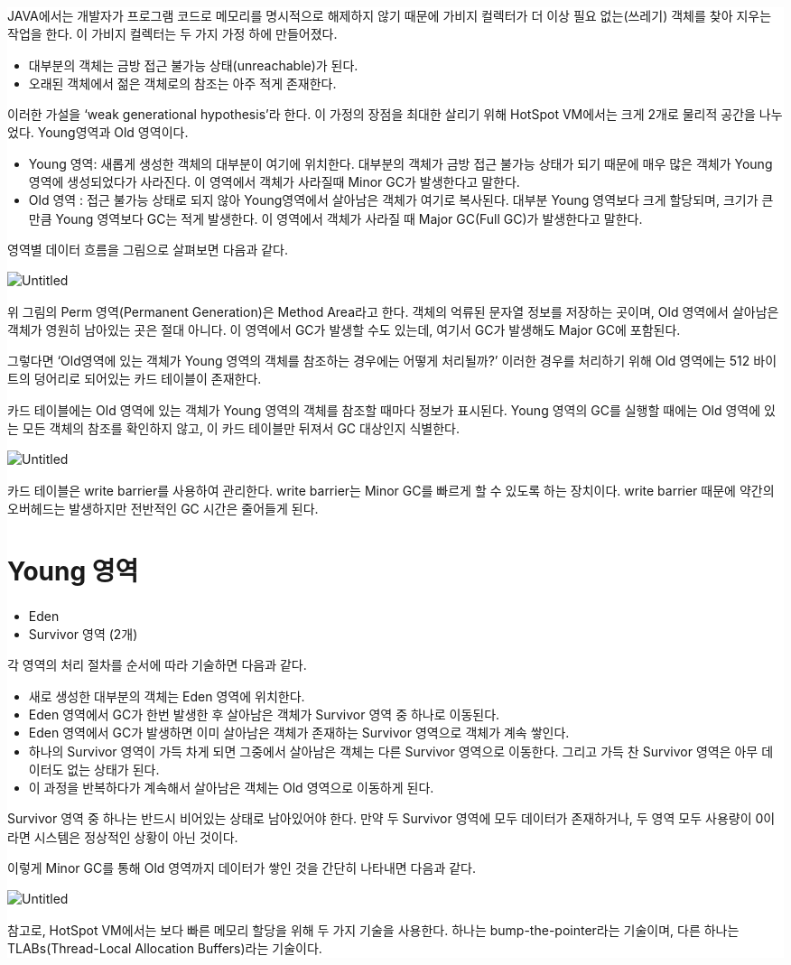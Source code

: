 JAVA에서는 개발자가 프로그램 코드로 메모리를 명시적으로 해제하지 않기 때문에 가비지 컬렉터가 더 이상 필요 없는(쓰레기) 객체를 찾아 지우는 작업을 한다. 이 가비지 컬렉터는 두 가지 가정 하에 만들어졌다.

- 대부분의 객체는 금방 접근 불가능 상태(unreachable)가 된다.
- 오래된 객체에서 젊은 객체로의 참조는 아주 적게 존재한다.

이러한 가설을 ‘weak generational hypothesis’라 한다. 이 가정의 장점을 최대한 살리기 위해 HotSpot VM에서는 크게 2개로 물리적 공간을 나누었다. Young영역과 Old 영역이다.

- Young 영역: 새롭게 생성한 객체의 대부분이 여기에 위치한다. 대부분의 객체가 금방 접근 불가능 상태가 되기 때문에 매우 많은 객체가 Young영역에 생성되었다가 사라진다. 이 영역에서 객체가 사라질때 Minor GC가 발생한다고 말한다.
- Old 영역 : 접근 불가능 상태로 되지 않아 Young영역에서 살아남은 객체가 여기로 복사된다. 대부분 Young 영역보다 크게 할당되며, 크기가 큰 만큼 Young 영역보다 GC는 적게 발생한다. 이 영역에서 객체가 사라질 때 Major GC(Full GC)가 발생한다고 말한다.

영역별 데이터 흐름을 그림으로 살펴보면 다음과 같다.

![Untitled](GC%20646308d2cc86400ebb8405170dd2ab8a/Untitled%202.png)

위 그림의 Perm 영역(Permanent Generation)은 Method Area라고 한다. 객체의 억류된 문자열 정보를 저장하는 곳이며, Old 영역에서 살아남은 객체가 영원히 남아있는 곳은 절대 아니다. 이 영역에서 GC가 발생할 수도 있는데, 여기서 GC가 발생해도 Major GC에 포함된다.

그렇다면 ‘Old영역에 있는 객체가 Young 영역의 객체를 참조하는 경우에는 어떻게 처리될까?’ 이러한 경우를 처리하기 위해 Old 영역에는 512 바이트의 덩어리로 되어있는 카드 테이블이 존재한다.

카드 테이블에는 Old 영역에 있는 객체가 Young 영역의 객체를 참조할 때마다 정보가 표시된다. Young 영역의 GC를 실행할 때에는 Old 영역에 있는 모든 객체의 참조를 확인하지 않고, 이 카드 테이블만 뒤져서 GC 대상인지 식별한다.

![Untitled](GC%20646308d2cc86400ebb8405170dd2ab8a/Untitled%203.png)

카드 테이블은 write barrier를 사용하여 관리한다. write barrier는 Minor GC를 빠르게 할 수 있도록 하는 장치이다. write barrier 때문에 약간의 오버헤드는 발생하지만 전반적인 GC 시간은 줄어들게 된다.

# Young 영역

- Eden
- Survivor 영역 (2개)

각 영역의 처리 절차를 순서에 따라 기술하면 다음과 같다.

- 새로 생성한 대부분의 객체는 Eden 영역에 위치한다.
- Eden 영역에서 GC가 한번 발생한 후 살아남은 객체가 Survivor 영역 중 하나로 이동된다.
- Eden 영역에서 GC가 발생하면 이미 살아남은 객체가 존재하는 Survivor 영역으로 객체가 계속 쌓인다.
- 하나의 Survivor 영역이 가득 차게 되면 그중에서 살아남은 객체는 다른 Survivor 영역으로 이동한다. 그리고 가득 찬 Survivor 영역은 아무 데이터도 없는 상태가 된다.
- 이 과정을 반복하다가 계속해서 살아남은 객체는 Old 영역으로 이동하게 된다.

Survivor 영역 중 하나는 반드시 비어있는 상태로 남아있어야 한다. 만약 두 Survivor 영역에 모두 데이터가 존재하거나, 두 영역 모두 사용량이 0이라면 시스템은 정상적인 상황이 아닌 것이다.

이렇게 Minor GC를 통해 Old 영역까지 데이터가 쌓인 것을 간단히 나타내면 다음과 같다.

![Untitled](GC%20646308d2cc86400ebb8405170dd2ab8a/Untitled%204.png)

참고로, HotSpot VM에서는 보다 빠른 메모리 할당을 위해 두 가지 기술을 사용한다. 하나는 bump-the-pointer라는 기술이며, 다른 하나는 TLABs(Thread-Local Allocation Buffers)라는 기술이다.

